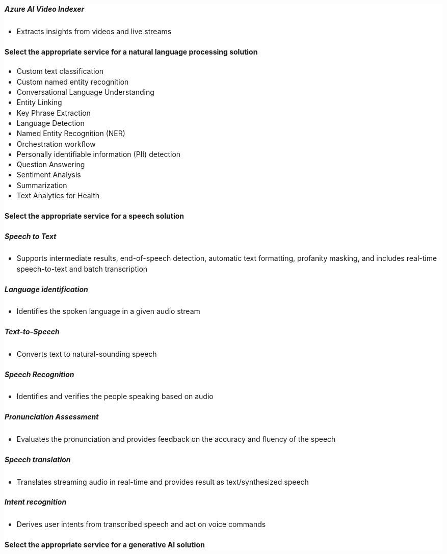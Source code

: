 ##### Azure AI Video Indexer

* Extracts insights from videos and live streams

#### Select the appropriate service for a natural language processing solution

* Custom text classification
* Custom named entity recognition
* Conversational Language Understanding
* Entity Linking
* Key Phrase Extraction
* Language Detection
* Named Entity Recognition (NER)
* Orchestration workflow
* Personally identifiable information (PII) detection
* Question Answering
* Sentiment Analysis
* Summarization
* Text Analytics for Health

#### Select the appropriate service for a speech solution

##### Speech to Text

* Supports intermediate results, end-of-speech detection, automatic text formatting, profanity
  masking, and includes real-time speech-to-text and batch transcription

##### Language identification

* Identifies the spoken language in a given audio stream

##### Text-to-Speech

* Converts text to natural-sounding speech

##### Speech Recognition

* Identifies and verifies the people speaking based on audio

##### Pronunciation Assessment

* Evaluates the pronunciation and provides feedback on the accuracy and fluency of the
  speech

##### Speech translation

* Translates streaming audio in real-time and provides result as text/synthesized speech

##### Intent recognition

* Derives user intents from transcribed speech and act on voice commands

#### Select the appropriate service for a generative AI solution
